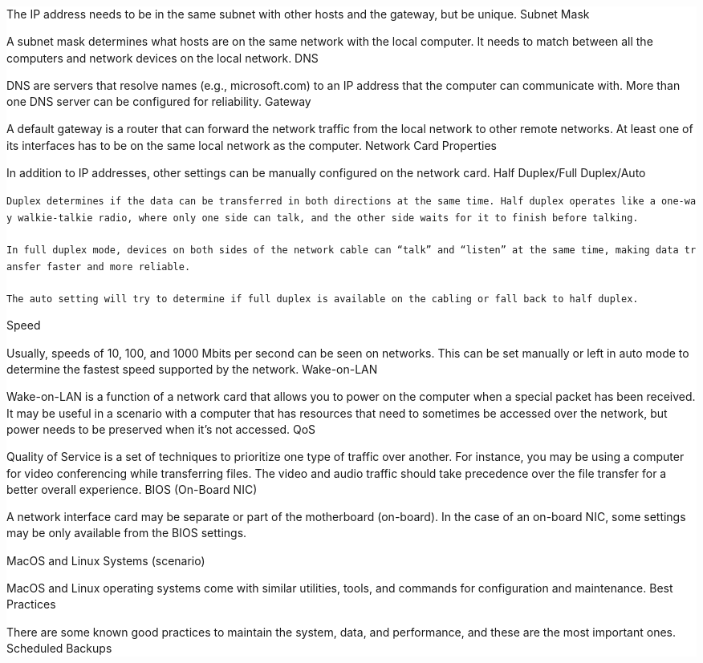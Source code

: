 The IP address needs to be in the same subnet with other hosts and the gateway, but be unique.
Subnet Mask

A subnet mask determines what hosts are on the same network with the local computer. It needs to match between all the computers and network devices on the local network.
DNS

DNS are servers that resolve names (e.g., microsoft.com) to an IP address that the computer can communicate with. More than one DNS server can be configured for reliability.
Gateway

A default gateway is a router that can forward the network traffic from the local network to other remote networks. At least one of its interfaces has to be on the same local network as the computer.
Network Card Properties

In addition to IP addresses, other settings can be manually configured on the network card.
Half Duplex/Full Duplex/Auto

    Duplex determines if the data can be transferred in both directions at the same time. Half duplex operates like a one-way walkie-talkie radio, where only one side can talk, and the other side waits for it to finish before talking.

    In full duplex mode, devices on both sides of the network cable can “talk” and “listen” at the same time, making data transfer faster and more reliable.

    The auto setting will try to determine if full duplex is available on the cabling or fall back to half duplex.

Speed

Usually, speeds of 10, 100, and 1000 Mbits per second can be seen on networks. This can be set manually or left in auto mode to determine the fastest speed supported by the network.
Wake-on-LAN

Wake-on-LAN is a function of a network card that allows you to power on the computer when a special packet has been received. It may be useful in a scenario with a computer that has resources that need to sometimes be accessed over the network, but power needs to be preserved when it’s not accessed.
QoS

Quality of Service is a set of techniques to prioritize one type of traffic over another. For instance, you may be using a computer for video conferencing while transferring files. The video and audio traffic should take precedence over the file transfer for a better overall experience.
BIOS (On-Board NIC)

A network interface card may be separate or part of the motherboard (on-board). In the case of an on-board NIC, some settings may be only available from the BIOS settings.



MacOS and Linux Systems (scenario)

MacOS and Linux operating systems come with similar utilities, tools, and commands for configuration and maintenance.
Best Practices

There are some known good practices to maintain the system, data, and performance, and these are the most important ones.
Scheduled Backups
